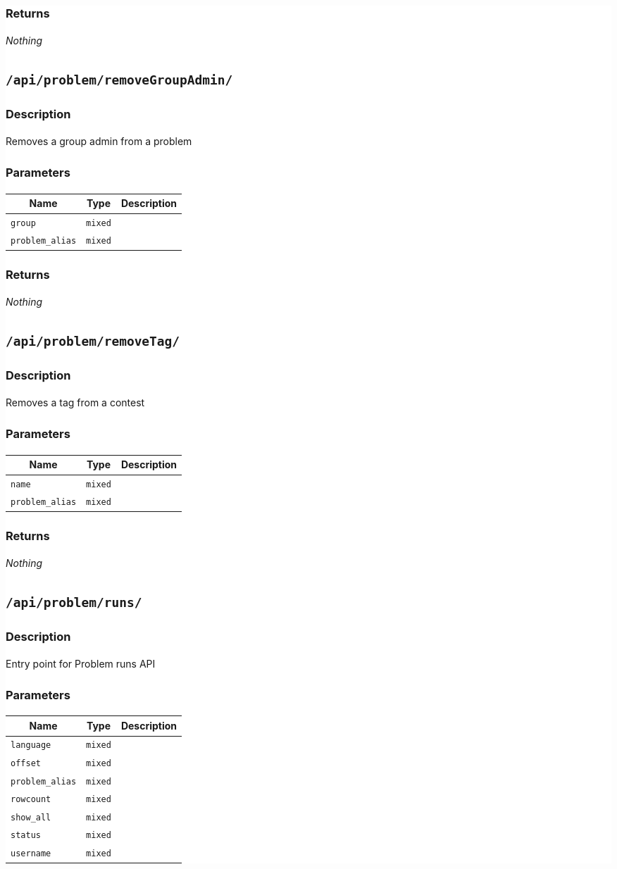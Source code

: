 ### Returns

_Nothing_

## `/api/problem/removeGroupAdmin/`

### Description

Removes a group admin from a problem

### Parameters

| Name            | Type    | Description |
| --------------- | ------- | ----------- |
| `group`         | `mixed` |             |
| `problem_alias` | `mixed` |             |

### Returns

_Nothing_

## `/api/problem/removeTag/`

### Description

Removes a tag from a contest

### Parameters

| Name            | Type    | Description |
| --------------- | ------- | ----------- |
| `name`          | `mixed` |             |
| `problem_alias` | `mixed` |             |

### Returns

_Nothing_

## `/api/problem/runs/`

### Description

Entry point for Problem runs API

### Parameters

| Name            | Type    | Description |
| --------------- | ------- | ----------- |
| `language`      | `mixed` |             |
| `offset`        | `mixed` |             |
| `problem_alias` | `mixed` |             |
| `rowcount`      | `mixed` |             |
| `show_all`      | `mixed` |             |
| `status`        | `mixed` |             |
| `username`      | `mixed` |             |